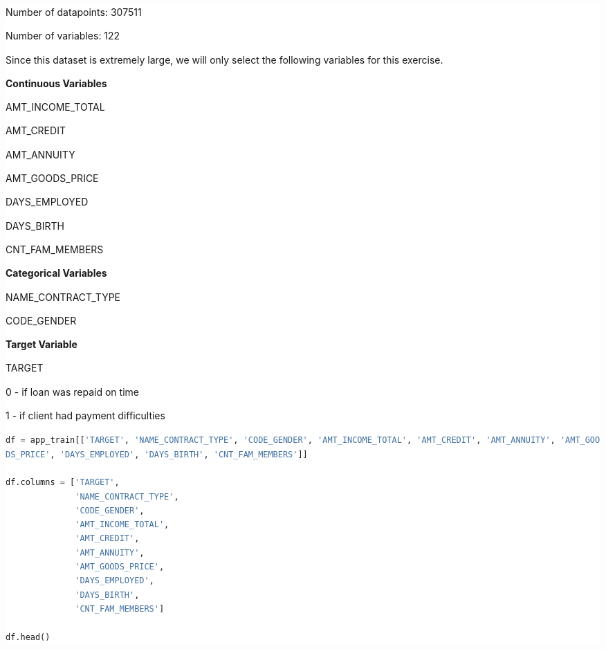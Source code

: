 

Number of datapoints: 307511

Number of variables: 122

Since this dataset is extremely large, we will only select the following variables for this exercise.

**Continuous Variables**

AMT_INCOME_TOTAL

AMT_CREDIT

AMT_ANNUITY

AMT_GOODS_PRICE

DAYS_EMPLOYED

DAYS_BIRTH

CNT_FAM_MEMBERS

**Categorical Variables**

NAME_CONTRACT_TYPE

CODE_GENDER

**Target Variable**

TARGET

0 - if loan was repaid on time

1 - if client had payment difficulties


```python
df = app_train[['TARGET', 'NAME_CONTRACT_TYPE', 'CODE_GENDER', 'AMT_INCOME_TOTAL', 'AMT_CREDIT', 'AMT_ANNUITY', 'AMT_GOODS_PRICE', 'DAYS_EMPLOYED', 'DAYS_BIRTH', 'CNT_FAM_MEMBERS']]

df.columns = ['TARGET',
              'NAME_CONTRACT_TYPE',
              'CODE_GENDER',
              'AMT_INCOME_TOTAL',
              'AMT_CREDIT',
              'AMT_ANNUITY',
              'AMT_GOODS_PRICE',
              'DAYS_EMPLOYED',
              'DAYS_BIRTH',
              'CNT_FAM_MEMBERS']

df.head()
```




<div>
<style>
    .dataframe thead tr:only-child th {
        text-align: right;
    }
